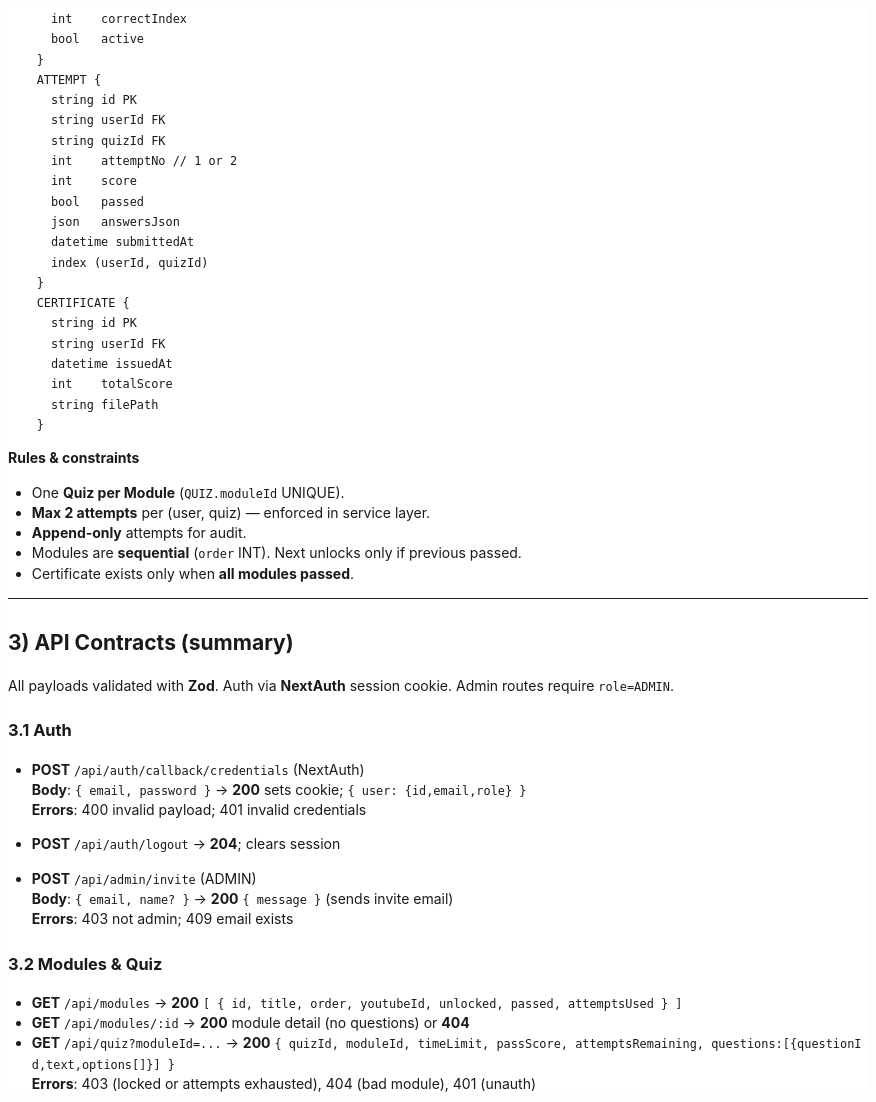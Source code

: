 ```mermaid
      int    correctIndex
      bool   active
    }
    ATTEMPT {
      string id PK
      string userId FK
      string quizId FK
      int    attemptNo // 1 or 2
      int    score
      bool   passed
      json   answersJson
      datetime submittedAt
      index (userId, quizId)
    }
    CERTIFICATE {
      string id PK
      string userId FK
      datetime issuedAt
      int    totalScore
      string filePath
    }
```

**Rules & constraints**
- One **Quiz per Module** (`QUIZ.moduleId` UNIQUE).  
- **Max 2 attempts** per (user, quiz) — enforced in service layer.  
- **Append‑only** attempts for audit.  
- Modules are **sequential** (`order` INT). Next unlocks only if previous passed.  
- Certificate exists only when **all modules passed**.

---

## 3) API Contracts (summary)

All payloads validated with **Zod**. Auth via **NextAuth** session cookie. Admin routes require `role=ADMIN`.

### 3.1 Auth
- **POST** `/api/auth/callback/credentials` (NextAuth)  
  **Body**: `{ email, password }` → **200** sets cookie; `{ user: {id,email,role} }`  
  **Errors**: 400 invalid payload; 401 invalid credentials

- **POST** `/api/auth/logout` → **204**; clears session

- **POST** `/api/admin/invite` (ADMIN)  
  **Body**: `{ email, name? }` → **200** `{ message }` (sends invite email)  
  **Errors**: 403 not admin; 409 email exists

### 3.2 Modules & Quiz
- **GET** `/api/modules` → **200** `[ { id, title, order, youtubeId, unlocked, passed, attemptsUsed } ]`  
- **GET** `/api/modules/:id` → **200** module detail (no questions) or **404**  
- **GET** `/api/quiz?moduleId=...` → **200** `{ quizId, moduleId, timeLimit, passScore, attemptsRemaining, questions:[{questionId,text,options[]}] }`  
  **Errors**: 403 (locked or attempts exhausted), 404 (bad module), 401 (unauth)
